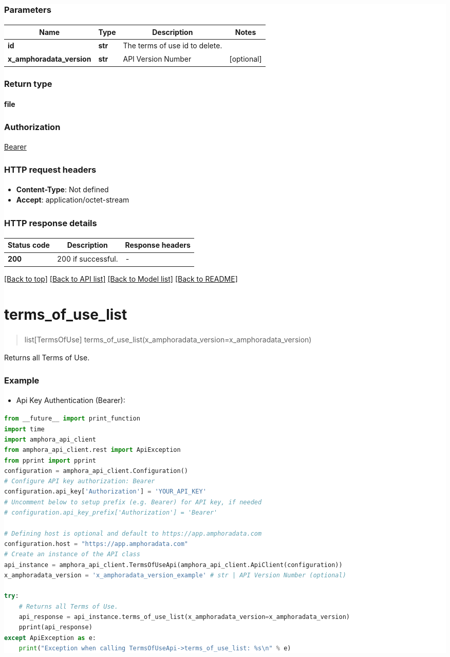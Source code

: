 ### Parameters

Name | Type | Description  | Notes
------------- | ------------- | ------------- | -------------
 **id** | **str**| The terms of use id to delete. | 
 **x_amphoradata_version** | **str**| API Version Number | [optional] 

### Return type

**file**

### Authorization

[Bearer](../README.md#Bearer)

### HTTP request headers

 - **Content-Type**: Not defined
 - **Accept**: application/octet-stream

### HTTP response details
| Status code | Description | Response headers |
|-------------|-------------|------------------|
**200** | 200 if successful.  |  -  |

[[Back to top]](#) [[Back to API list]](../README.md#documentation-for-api-endpoints) [[Back to Model list]](../README.md#documentation-for-models) [[Back to README]](../README.md)

# **terms_of_use_list**
> list[TermsOfUse] terms_of_use_list(x_amphoradata_version=x_amphoradata_version)

Returns all Terms of Use.

### Example

* Api Key Authentication (Bearer):
```python
from __future__ import print_function
import time
import amphora_api_client
from amphora_api_client.rest import ApiException
from pprint import pprint
configuration = amphora_api_client.Configuration()
# Configure API key authorization: Bearer
configuration.api_key['Authorization'] = 'YOUR_API_KEY'
# Uncomment below to setup prefix (e.g. Bearer) for API key, if needed
# configuration.api_key_prefix['Authorization'] = 'Bearer'

# Defining host is optional and default to https://app.amphoradata.com
configuration.host = "https://app.amphoradata.com"
# Create an instance of the API class
api_instance = amphora_api_client.TermsOfUseApi(amphora_api_client.ApiClient(configuration))
x_amphoradata_version = 'x_amphoradata_version_example' # str | API Version Number (optional)

try:
    # Returns all Terms of Use.
    api_response = api_instance.terms_of_use_list(x_amphoradata_version=x_amphoradata_version)
    pprint(api_response)
except ApiException as e:
    print("Exception when calling TermsOfUseApi->terms_of_use_list: %s\n" % e)
```
